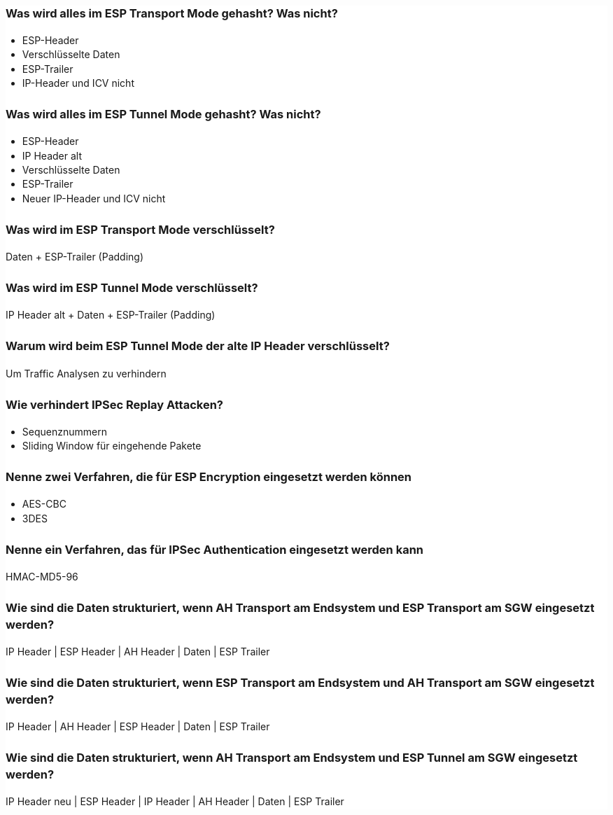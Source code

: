 ### Was wird alles im ESP Transport Mode gehasht? Was nicht?
- ESP-Header
- Verschlüsselte Daten
- ESP-Trailer
- IP-Header und ICV nicht

### Was wird alles im ESP Tunnel Mode gehasht? Was nicht?
- ESP-Header
- IP Header alt
- Verschlüsselte Daten
- ESP-Trailer
- Neuer IP-Header und ICV nicht

### Was wird im ESP Transport Mode verschlüsselt?
Daten + ESP-Trailer (Padding)

### Was wird im ESP Tunnel Mode verschlüsselt?
IP Header alt + Daten + ESP-Trailer (Padding)

### Warum wird beim ESP Tunnel Mode der alte IP Header verschlüsselt?
Um Traffic Analysen zu verhindern

### Wie verhindert IPSec Replay Attacken?
- Sequenznummern
- Sliding Window für eingehende Pakete

### Nenne zwei Verfahren, die für ESP Encryption eingesetzt werden können
- AES-CBC
- 3DES

### Nenne ein Verfahren, das für IPSec Authentication eingesetzt werden kann
HMAC-MD5-96

### Wie sind die Daten strukturiert, wenn AH Transport am Endsystem und ESP Transport am SGW eingesetzt werden?
IP Header | ESP Header | AH Header | Daten | ESP Trailer

### Wie sind die Daten strukturiert, wenn ESP Transport am Endsystem und AH Transport am SGW eingesetzt werden?
IP Header | AH Header | ESP Header | Daten | ESP Trailer

### Wie sind die Daten strukturiert, wenn AH Transport am Endsystem und ESP Tunnel am SGW eingesetzt werden?
IP Header neu | ESP Header | IP Header | AH Header | Daten | ESP Trailer
